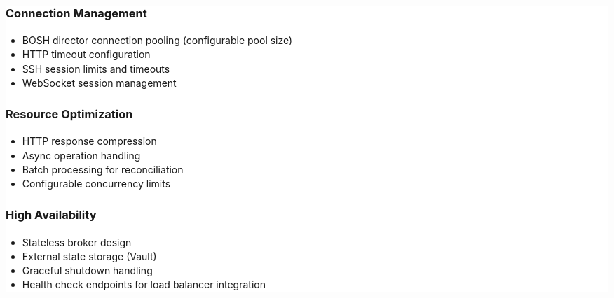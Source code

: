 ### Connection Management
- BOSH director connection pooling (configurable pool size)
- HTTP timeout configuration
- SSH session limits and timeouts
- WebSocket session management

### Resource Optimization
- HTTP response compression
- Async operation handling
- Batch processing for reconciliation
- Configurable concurrency limits

### High Availability
- Stateless broker design
- External state storage (Vault)
- Graceful shutdown handling
- Health check endpoints for load balancer integration
